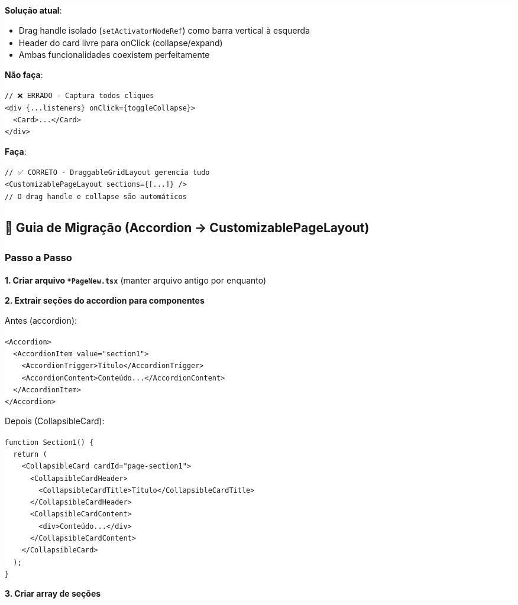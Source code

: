 **Solução atual**:
- Drag handle isolado (`setActivatorNodeRef`) como barra vertical à esquerda
- Header do card livre para onClick (collapse/expand)
- Ambas funcionalidades coexistem perfeitamente

**Não faça**:
```tsx
// ❌ ERRADO - Captura todos cliques
<div {...listeners} onClick={toggleCollapse}>
  <Card>...</Card>
</div>
```

**Faça**:
```tsx
// ✅ CORRETO - DraggableGridLayout gerencia tudo
<CustomizablePageLayout sections={[...]} />
// O drag handle e collapse são automáticos
```

## 🔄 Guia de Migração (Accordion → CustomizablePageLayout)

### Passo a Passo

**1. Criar arquivo `*PageNew.tsx`** (manter arquivo antigo por enquanto)

**2. Extrair seções do accordion para componentes**

Antes (accordion):
```tsx
<Accordion>
  <AccordionItem value="section1">
    <AccordionTrigger>Título</AccordionTrigger>
    <AccordionContent>Conteúdo...</AccordionContent>
  </AccordionItem>
</Accordion>
```

Depois (CollapsibleCard):
```tsx
function Section1() {
  return (
    <CollapsibleCard cardId="page-section1">
      <CollapsibleCardHeader>
        <CollapsibleCardTitle>Título</CollapsibleCardTitle>
      </CollapsibleCardHeader>
      <CollapsibleCardContent>
        <div>Conteúdo...</div>
      </CollapsibleCardContent>
    </CollapsibleCard>
  );
}
```

**3. Criar array de seções**
